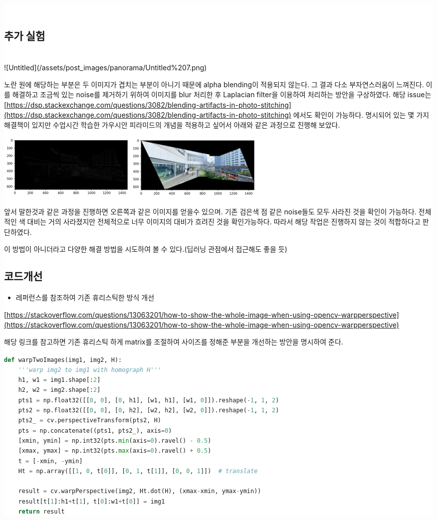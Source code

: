 
<br/>

## 추가 실험

<br/>
![Untitled](/assets/post_images/panorama/Untitled%207.png)

노란 원에 해당하는 부분은 두 이미지가 겹치는 부분이 아니기 때문에 alpha blending이 적용되지 않는다. 그 결과 다소 부자연스러움이 느껴진다. 이를 해결하고 조금씩 있는 noise를 제거하기 위하여 이미지를 blur 처리한 후 Laplacian filter을 이용하여 처리하는 방안을 구상하였다. 해당 issue는 [https://dsp.stackexchange.com/questions/3082/blending-artifacts-in-photo-stitching](https://dsp.stackexchange.com/questions/3082/blending-artifacts-in-photo-stitching)
 에서도 확인이 가능하다. 명시되어 있는 몇 가지 해결책이 있지만 수업시간 학습한 가우시안 피라미드의 개념을 적용하고 싶어서 아래와 같은 과정으로 진행해 보았다.

![Untitled](/assets/post_images/panorama/Untitled%208.png)

앞서 말한것과 같은 과정을 진행하면 오른쪽과 같은 이미지를 얻을수 있으며. 기존 검은색 점 같은 noise들도 모두 사라진 것을 확인이 가능하다. 전체적인 색 대비는 거의 사라졌지만 전체적으로 너무 이미지의 대비가 흐려진 것을 확인가능하다. 따라서 해당 작업은 진행하지 않는 것이 적합하다고 판단하였다.

이 방법이 아니더라고 다양한 해결 방법을 시도하여 볼 수 있다.(딥러닝 관점에서 접근해도 좋을 듯)

## 코드개선

- 레퍼런스를 참조하여 기존 휴리스틱한 방식 개선

[https://stackoverflow.com/questions/13063201/how-to-show-the-whole-image-when-using-opencv-warpperspective](https://stackoverflow.com/questions/13063201/how-to-show-the-whole-image-when-using-opencv-warpperspective)

해당 링크를 참고하면 기존 휴리스틱 하게 matrix를 조절하여 사이즈를 정해준 부분을 개선하는 방안을 명시하여 준다.

```python
def warpTwoImages(img1, img2, H):
    '''warp img2 to img1 with homograph H'''
    h1, w1 = img1.shape[:2]
    h2, w2 = img2.shape[:2]
    pts1 = np.float32([[0, 0], [0, h1], [w1, h1], [w1, 0]]).reshape(-1, 1, 2)
    pts2 = np.float32([[0, 0], [0, h2], [w2, h2], [w2, 0]]).reshape(-1, 1, 2)
    pts2_ = cv.perspectiveTransform(pts2, H)
    pts = np.concatenate((pts1, pts2_), axis=0)
    [xmin, ymin] = np.int32(pts.min(axis=0).ravel() - 0.5)
    [xmax, ymax] = np.int32(pts.max(axis=0).ravel() + 0.5)
    t = [-xmin, -ymin]
    Ht = np.array([[1, 0, t[0]], [0, 1, t[1]], [0, 0, 1]])  # translate

    result = cv.warpPerspective(img2, Ht.dot(H), (xmax-xmin, ymax-ymin))
    result[t[1]:h1+t[1], t[0]:w1+t[0]] = img1
    return result
```
